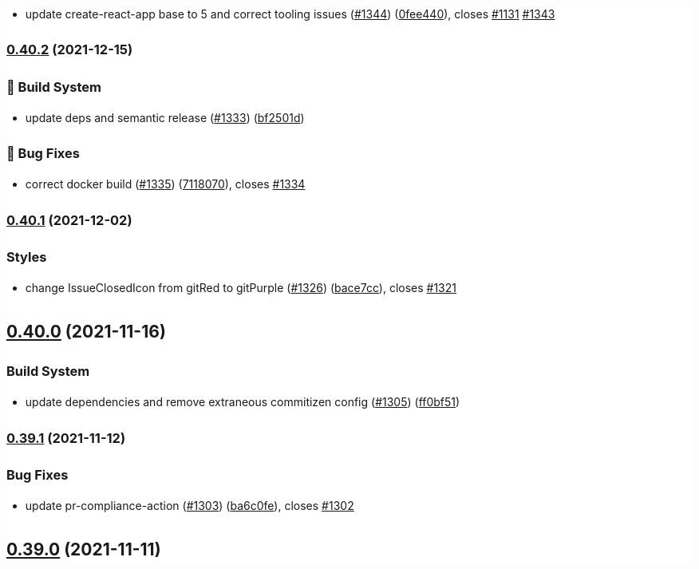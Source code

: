* update create-react-app base to 5 and correct tooling issues ([#1344](https://github.com/open-sauced/open-sauced/issues/1344)) ([0fee440](https://github.com/open-sauced/open-sauced/commit/0fee44061eca31f9f1b2bd3dce96f2fcaa68f84e)), closes [#1131](https://github.com/open-sauced/open-sauced/issues/1131) [#1343](https://github.com/open-sauced/open-sauced/issues/1343)

### [0.40.2](https://github.com/open-sauced/open-sauced/compare/v0.40.1...v0.40.2) (2021-12-15)


### 🤖 Build System

* update deps and semantic release ([#1333](https://github.com/open-sauced/open-sauced/issues/1333)) ([bf2501d](https://github.com/open-sauced/open-sauced/commit/bf2501d0320c282695b563e02b7394f871557d0d))


### 🐛 Bug Fixes

* correct docker build ([#1335](https://github.com/open-sauced/open-sauced/issues/1335)) ([7118070](https://github.com/open-sauced/open-sauced/commit/7118070916fc38f31959758b7e187dfea5f8dfd6)), closes [#1334](https://github.com/open-sauced/open-sauced/issues/1334)

### [0.40.1](https://github.com/open-sauced/open-sauced/compare/v0.40.0...v0.40.1) (2021-12-02)


### Styles

* change IssueClosedIcon from gitRed to gitPurple ([#1326](https://github.com/open-sauced/open-sauced/issues/1326)) ([bace7cc](https://github.com/open-sauced/open-sauced/commit/bace7cc5904695d47b993b5dbdd74e6f7f080ad1)), closes [#1321](https://github.com/open-sauced/open-sauced/issues/1321)

## [0.40.0](https://github.com/open-sauced/open-sauced/compare/v0.39.1...v0.40.0) (2021-11-16)


### Build System

* update dependencies and remove extraneous commitizen config ([#1305](https://github.com/open-sauced/open-sauced/issues/1305)) ([ff0bf51](https://github.com/open-sauced/open-sauced/commit/ff0bf512fcd52d21326c0f28148492c5e8fab076))

### [0.39.1](https://github.com/open-sauced/open-sauced/compare/v0.39.0...v0.39.1) (2021-11-12)


### Bug Fixes

* update pr-compliance-action ([#1303](https://github.com/open-sauced/open-sauced/issues/1303)) ([ba6c0fe](https://github.com/open-sauced/open-sauced/commit/ba6c0feef5270166478bc2f829db59c60037622d)), closes [#1302](https://github.com/open-sauced/open-sauced/issues/1302)

## [0.39.0](https://github.com/open-sauced/open-sauced/compare/v0.38.0...v0.39.0) (2021-11-11)
